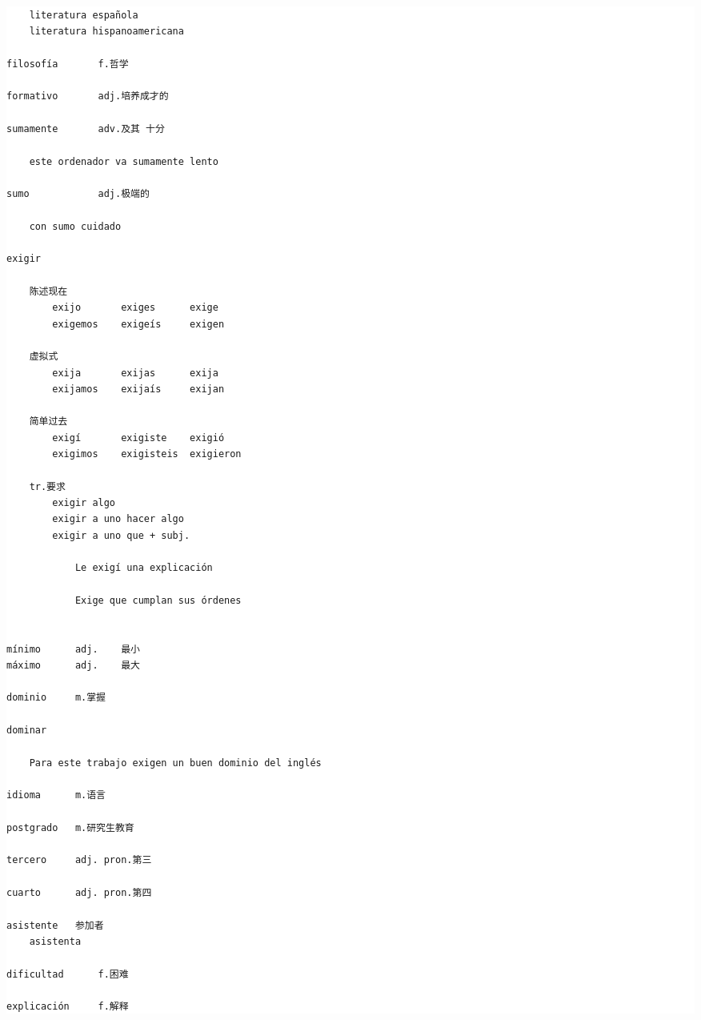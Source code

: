 		literatura española
		literatura hispanoamericana
	
	filosofía 		f.哲学
	
	formativo		adj.培养成才的
	
	sumamente 		adv.及其 十分
	
		este ordenador va sumamente lento
	
	sumo 			adj.极端的
	
		con sumo cuidado
	
	exigir
	
		陈述现在
			exijo		exiges 		exige
			exigemos 	exigeís	 	exigen
	
		虚拟式
			exija 		exijas 		exija
			exijamos	exijaís		exijan
	
		简单过去
			exigí 		exigiste 	exigió
			exigimos	exigisteis 	exigieron
	
		tr.要求
			exigir algo
			exigir a uno hacer algo
			exigir a uno que + subj.
	
				Le exigí una explicación
	
				Exige que cumplan sus órdenes 


	mínimo 		adj.	最小
	máximo		adj.	最大
	
	dominio		m.掌握
	
	dominar	
	
		Para este trabajo exigen un buen dominio del inglés 
	
	idioma		m.语言
	
	postgrado	m.研究生教育
	
	tercero		adj. pron.第三
	
	cuarto 		adj. pron.第四
	
	asistente	参加者
		asistenta
	
	dificultad		f.困难
	
	explicación 	f.解释
	